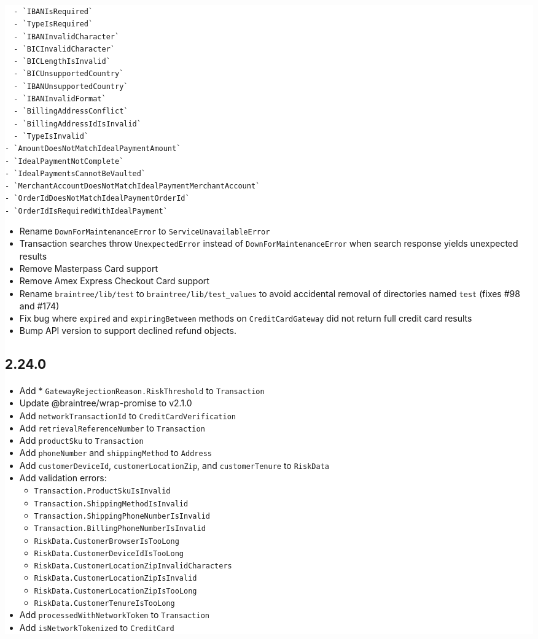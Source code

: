       - `IBANIsRequired`
      - `TypeIsRequired`
      - `IBANInvalidCharacter`
      - `BICInvalidCharacter`
      - `BICLengthIsInvalid`
      - `BICUnsupportedCountry`
      - `IBANUnsupportedCountry`
      - `IBANInvalidFormat`
      - `BillingAddressConflict`
      - `BillingAddressIdIsInvalid`
      - `TypeIsInvalid`
    - `AmountDoesNotMatchIdealPaymentAmount`
    - `IdealPaymentNotComplete`
    - `IdealPaymentsCannotBeVaulted`
    - `MerchantAccountDoesNotMatchIdealPaymentMerchantAccount`
    - `OrderIdDoesNotMatchIdealPaymentOrderId`
    - `OrderIdIsRequiredWithIdealPayment`
  - Rename `DownForMaintenanceError` to `ServiceUnavailableError`
  - Transaction searches throw `UnexpectedError` instead of `DownForMaintenanceError` when search response yields unexpected results
  - Remove Masterpass Card support
  - Remove Amex Express Checkout Card support
  - Rename `braintree/lib/test` to `braintree/lib/test_values` to avoid accidental removal of directories named `test` (fixes #98 and #174)
  - Fix bug where `expired` and `expiringBetween` methods on `CreditCardGateway` did not return full credit card results
  - Bump API version to support declined refund objects.

## 2.24.0

- Add \* `GatewayRejectionReason.RiskThreshold` to `Transaction`
- Update @braintree/wrap-promise to v2.1.0
- Add `networkTransactionId` to `CreditCardVerification`
- Add `retrievalReferenceNumber` to `Transaction`
- Add `productSku` to `Transaction`
- Add `phoneNumber` and `shippingMethod` to `Address`
- Add `customerDeviceId`, `customerLocationZip`, and `customerTenure` to `RiskData`
- Add validation errors:
  - `Transaction.ProductSkuIsInvalid`
  - `Transaction.ShippingMethodIsInvalid`
  - `Transaction.ShippingPhoneNumberIsInvalid`
  - `Transaction.BillingPhoneNumberIsInvalid`
  - `RiskData.CustomerBrowserIsTooLong`
  - `RiskData.CustomerDeviceIdIsTooLong`
  - `RiskData.CustomerLocationZipInvalidCharacters`
  - `RiskData.CustomerLocationZipIsInvalid`
  - `RiskData.CustomerLocationZipIsTooLong`
  - `RiskData.CustomerTenureIsTooLong`
- Add `processedWithNetworkToken` to `Transaction`
- Add `isNetworkTokenized` to `CreditCard`
